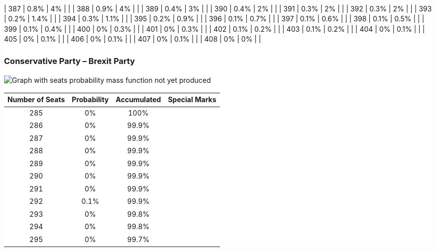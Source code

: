 | 387 | 0.8% | 4% |  |
| 388 | 0.9% | 4% |  |
| 389 | 0.4% | 3% |  |
| 390 | 0.4% | 2% |  |
| 391 | 0.3% | 2% |  |
| 392 | 0.3% | 2% |  |
| 393 | 0.2% | 1.4% |  |
| 394 | 0.3% | 1.1% |  |
| 395 | 0.2% | 0.9% |  |
| 396 | 0.1% | 0.7% |  |
| 397 | 0.1% | 0.6% |  |
| 398 | 0.1% | 0.5% |  |
| 399 | 0.1% | 0.4% |  |
| 400 | 0% | 0.3% |  |
| 401 | 0% | 0.3% |  |
| 402 | 0.1% | 0.2% |  |
| 403 | 0.1% | 0.2% |  |
| 404 | 0% | 0.1% |  |
| 405 | 0% | 0.1% |  |
| 406 | 0% | 0.1% |  |
| 407 | 0% | 0.1% |  |
| 408 | 0% | 0% |  |

### Conservative Party – Brexit Party

![Graph with seats probability mass function not yet produced](2019-12-02-ICMResearch-coalitions-seats-pmf-con–brexit.png "Seats Probability Mass Function")

| Number of Seats | Probability | Accumulated | Special Marks |
|:---------------:|:-----------:|:-----------:|:-------------:|
| 285 | 0% | 100% |  |
| 286 | 0% | 99.9% |  |
| 287 | 0% | 99.9% |  |
| 288 | 0% | 99.9% |  |
| 289 | 0% | 99.9% |  |
| 290 | 0% | 99.9% |  |
| 291 | 0% | 99.9% |  |
| 292 | 0.1% | 99.9% |  |
| 293 | 0% | 99.8% |  |
| 294 | 0% | 99.8% |  |
| 295 | 0% | 99.7% |  |